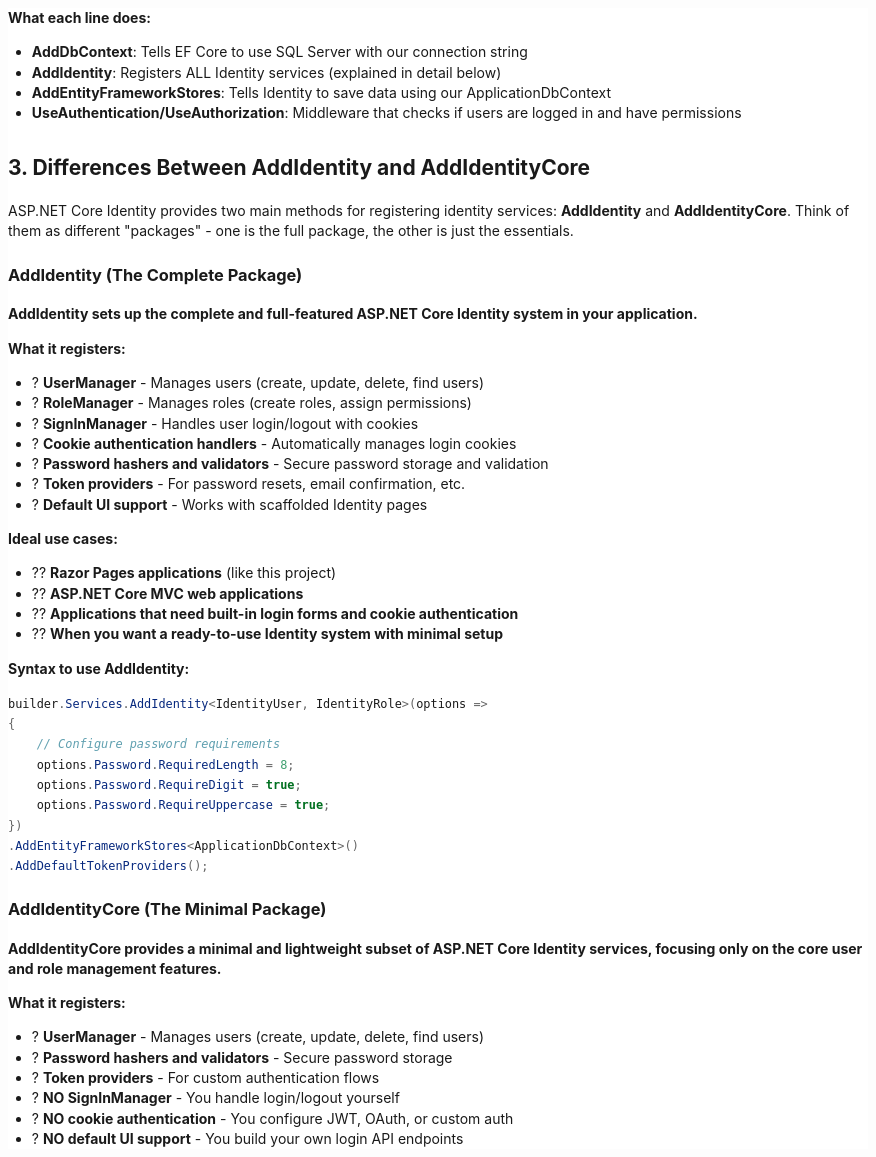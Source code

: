**What each line does:**
- **AddDbContext**: Tells EF Core to use SQL Server with our connection string
- **AddIdentity**: Registers ALL Identity services (explained in detail below)
- **AddEntityFrameworkStores**: Tells Identity to save data using our ApplicationDbContext
- **UseAuthentication/UseAuthorization**: Middleware that checks if users are logged in and have permissions

## 3. Differences Between AddIdentity and AddIdentityCore

ASP.NET Core Identity provides two main methods for registering identity services: **AddIdentity** and **AddIdentityCore**. Think of them as different "packages" - one is the full package, the other is just the essentials.

### AddIdentity (The Complete Package)

**AddIdentity sets up the complete and full-featured ASP.NET Core Identity system in your application.**

**What it registers:**
- ? **UserManager<TUser>** - Manages users (create, update, delete, find users)
- ? **RoleManager<TRole>** - Manages roles (create roles, assign permissions)
- ? **SignInManager<TUser>** - Handles user login/logout with cookies
- ? **Cookie authentication handlers** - Automatically manages login cookies
- ? **Password hashers and validators** - Secure password storage and validation
- ? **Token providers** - For password resets, email confirmation, etc.
- ? **Default UI support** - Works with scaffolded Identity pages

**Ideal use cases:**
- ?? **Razor Pages applications** (like this project)
- ?? **ASP.NET Core MVC web applications**
- ?? **Applications that need built-in login forms and cookie authentication**
- ?? **When you want a ready-to-use Identity system with minimal setup**

**Syntax to use AddIdentity:**
```csharp
builder.Services.AddIdentity<IdentityUser, IdentityRole>(options =>
{
    // Configure password requirements
    options.Password.RequiredLength = 8;
    options.Password.RequireDigit = true;
    options.Password.RequireUppercase = true;
})
.AddEntityFrameworkStores<ApplicationDbContext>()
.AddDefaultTokenProviders();
```

### AddIdentityCore (The Minimal Package)

**AddIdentityCore provides a minimal and lightweight subset of ASP.NET Core Identity services, focusing only on the core user and role management features.**

**What it registers:**
- ? **UserManager<TUser>** - Manages users (create, update, delete, find users)
- ? **Password hashers and validators** - Secure password storage
- ? **Token providers** - For custom authentication flows
- ? **NO SignInManager** - You handle login/logout yourself
- ? **NO cookie authentication** - You configure JWT, OAuth, or custom auth
- ? **NO default UI support** - You build your own login API endpoints
